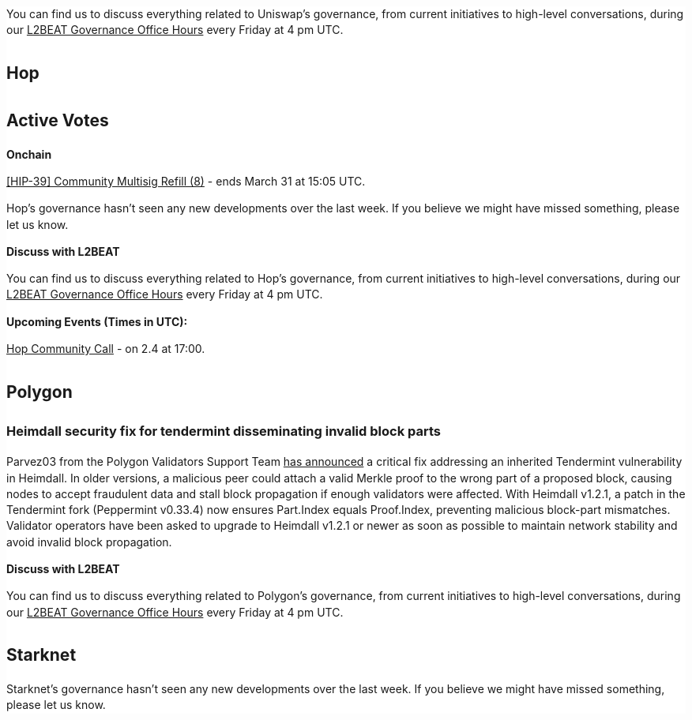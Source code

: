 You can find us to discuss everything related to Uniswap’s governance, from current initiatives to high-level conversations, during our [L2BEAT Governance Office Hours](http://meet.google.com/twm-jafw-esn) every Friday at 4 pm UTC.


## **Hop**


## Active Votes

**Onchain**

[[HIP-39] Community Multisig Refill (8)](https://www.tally.xyz/gov/hop/proposal/87721017444012748515193030446878713568859011267118968862733227740319473259806) - ends March 31 at 15:05 UTC.

Hop’s governance hasn’t seen any new developments over the last week. If you believe we might have missed something, please let us know.

**Discuss with L2BEAT**

You can find us to discuss everything related to Hop’s governance, from current initiatives to high-level conversations, during our [L2BEAT Governance Office Hours](http://meet.google.com/twm-jafw-esn) every Friday at 4 pm UTC.

**Upcoming Events (Times in UTC):**

[Hop Community Call](https://discord.gg/zb3U6sTCAv) - on 2.4 at 17:00.


## **Polygon**


### **Heimdall security fix for tendermint disseminating invalid block parts**

Parvez03 from the Polygon Validators Support Team [has announced](https://forum.polygon.technology/t/heimdall-security-fix-for-tendermint-disseminating-invalid-block-parts/20819) a critical fix addressing an inherited Tendermint vulnerability in Heimdall. In older versions, a malicious peer could attach a valid Merkle proof to the wrong part of a proposed block, causing nodes to accept fraudulent data and stall block propagation if enough validators were affected. With Heimdall v1.2.1, a patch in the Tendermint fork (Peppermint v0.33.4) now ensures Part.Index equals Proof.Index, preventing malicious block-part mismatches. Validator operators have been asked to upgrade to Heimdall v1.2.1 or newer as soon as possible to maintain network stability and avoid invalid block propagation.

**Discuss with L2BEAT**

You can find us to discuss everything related to Polygon’s governance, from current initiatives to high-level conversations, during our [L2BEAT Governance Office Hours](http://meet.google.com/twm-jafw-esn) every Friday at 4 pm UTC.


## **Starknet**

Starknet’s governance hasn’t seen any new developments over the last week. If you believe we might have missed something, please let us know.
